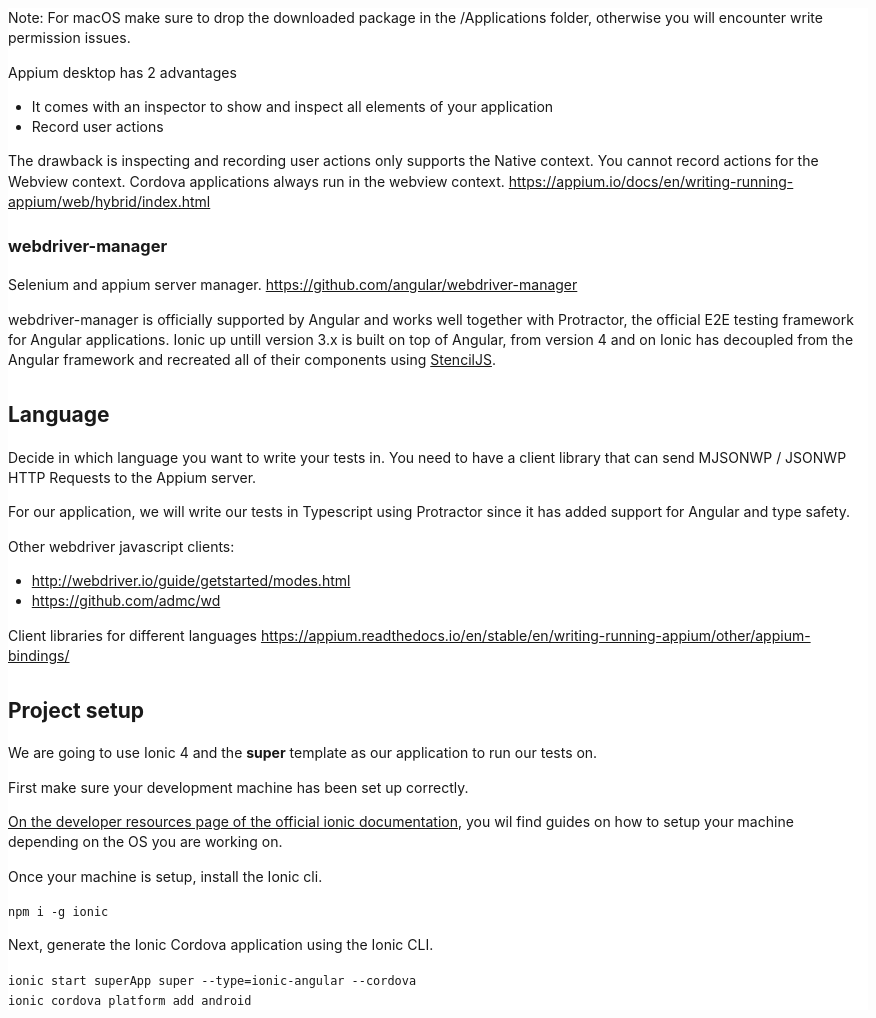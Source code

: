 Note: For macOS make sure to drop the downloaded package in the /Applications folder, otherwise you will encounter write permission issues.

Appium desktop has 2 advantages
- It comes with an inspector to show and inspect all elements of your application
- Record user actions

The drawback is inspecting and recording user actions only supports the Native context. You cannot record actions for the Webview context.
Cordova applications always run in the webview context. https://appium.io/docs/en/writing-running-appium/web/hybrid/index.html

### webdriver-manager
Selenium and appium server manager.
https://github.com/angular/webdriver-manager

webdriver-manager is officially supported by Angular and works well together with Protractor, the official E2E testing framework for Angular applications. Ionic up untill version 3.x is built on top of Angular, from version 4 and on Ionic has decoupled from the Angular framework and recreated all of their components using [StencilJS](https://stenciljs.com/).

## Language
Decide in which language you want to write your tests in. You need to have a client library that can send MJSONWP / JSONWP HTTP Requests to the Appium server.

For our application, we will write our tests in Typescript using Protractor since it has added support for Angular and type safety.

Other webdriver javascript clients:
- http://webdriver.io/guide/getstarted/modes.html
- https://github.com/admc/wd

Client libraries for different languages https://appium.readthedocs.io/en/stable/en/writing-running-appium/other/appium-bindings/


## Project setup

We are going to use Ionic 4 and the **super** template as our application to run our tests on.

First make sure your development machine has been set up correctly.

[On the developer resources page of the official ionic documentation](https://ionicframework.com/docs/developer-resources/), you wil find guides on how to setup your machine depending on the OS you are working on.

Once your machine is setup, install the Ionic cli.
```
npm i -g ionic
```

Next, generate the Ionic Cordova application using the Ionic CLI.

```
ionic start superApp super --type=ionic-angular --cordova
ionic cordova platform add android
```
